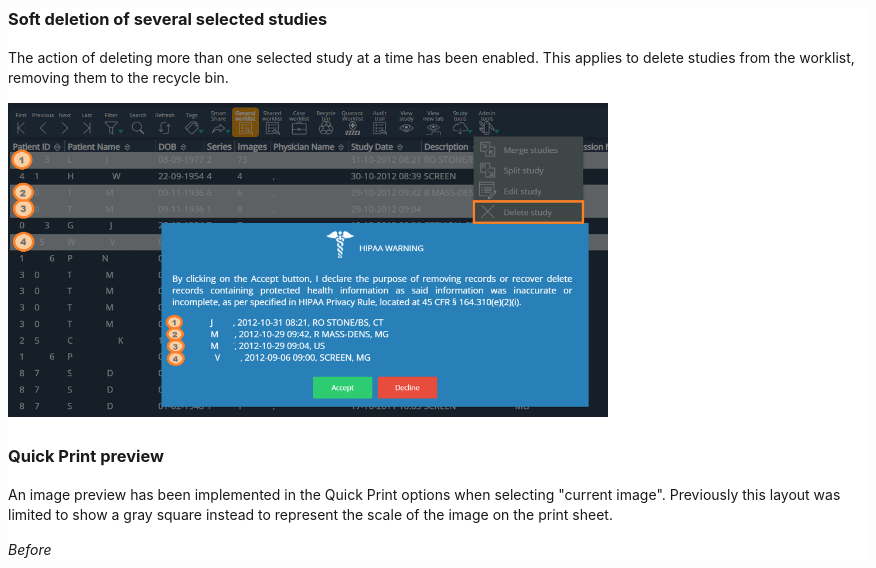 ### Soft deletion of several selected studies
The action of deleting more than one selected study at a time has been enabled. This applies to delete studies from the worklist, removing them to the recycle bin.

<img width=600 src="I1.png">

### Quick Print preview
An image preview has been implemented in the Quick Print options when selecting "current image". Previously this layout was limited to show a gray square instead to represent the scale of the image on the print sheet.

_Before_
